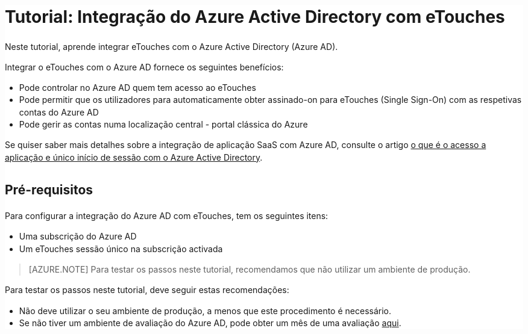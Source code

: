 <properties
    pageTitle="Tutorial: Integração do Azure Active Directory com eTouches | Microsoft Azure"
    description="Saiba como configurar o serviço single sign-on entre o Azure Active Directory e eTouches."
    services="active-directory"
    documentationCenter=""
    authors="jeevansd"
    manager="femila"
    editor=""/>

<tags
    ms.service="active-directory"
    ms.workload="identity"
    ms.tgt_pltfrm="na"
    ms.devlang="na"
    ms.topic="article"
    ms.date="10/18/2016"
    ms.author="jeedes"/>


# <a name="tutorial-azure-active-directory-integration-with-etouches"></a>Tutorial: Integração do Azure Active Directory com eTouches

Neste tutorial, aprende integrar eTouches com o Azure Active Directory (Azure AD).

Integrar o eTouches com o Azure AD fornece os seguintes benefícios:

- Pode controlar no Azure AD quem tem acesso ao eTouches
- Pode permitir que os utilizadores para automaticamente obter assinado-on para eTouches (Single Sign-On) com as respetivas contas do Azure AD
- Pode gerir as contas numa localização central - portal clássica do Azure

Se quiser saber mais detalhes sobre a integração de aplicação SaaS com Azure AD, consulte o artigo [o que é o acesso a aplicação e único início de sessão com o Azure Active Directory](active-directory-appssoaccess-whatis.md).

## <a name="prerequisites"></a>Pré-requisitos

Para configurar a integração do Azure AD com eTouches, tem os seguintes itens:

- Uma subscrição do Azure AD
- Um eTouches sessão único na subscrição activada


> [AZURE.NOTE] Para testar os passos neste tutorial, recomendamos que não utilizar um ambiente de produção.


Para testar os passos neste tutorial, deve seguir estas recomendações:

- Não deve utilizar o seu ambiente de produção, a menos que este procedimento é necessário.
- Se não tiver um ambiente de avaliação do Azure AD, pode obter um mês de uma avaliação [aqui](https://azure.microsoft.com/pricing/free-trial/).



[1]: ./media/active-directory-saas-etouches-tutorial/tutorial_general_01.png
[2]: ./media/active-directory-saas-etouches-tutorial/tutorial_general_02.png
[3]: ./media/active-directory-saas-etouches-tutorial/tutorial_general_03.png
[4]: ./media/active-directory-saas-etouches-tutorial/tutorial_general_04.png
[6]: ./media/active-directory-saas-etouches-tutorial/tutorial_general_05.png
[10]: ./media/active-directory-saas-etouches-tutorial/tutorial_general_06.png
[11]: ./media/active-directory-saas-etouches-tutorial/tutorial_general_07.png
[20]: ./media/active-directory-saas-etouches-tutorial/tutorial_general_100.png
[200]: ./media/active-directory-saas-etouches-tutorial/tutorial_general_200.png
[201]: ./media/active-directory-saas-etouches-tutorial/tutorial_general_201.png
[203]: ./media/active-directory-saas-etouches-tutorial/tutorial_general_203.png
[204]: ./media/active-directory-saas-etouches-tutorial/tutorial_general_204.png
[205]: ./media/active-directory-saas-etouches-tutorial/tutorial_general_205.png